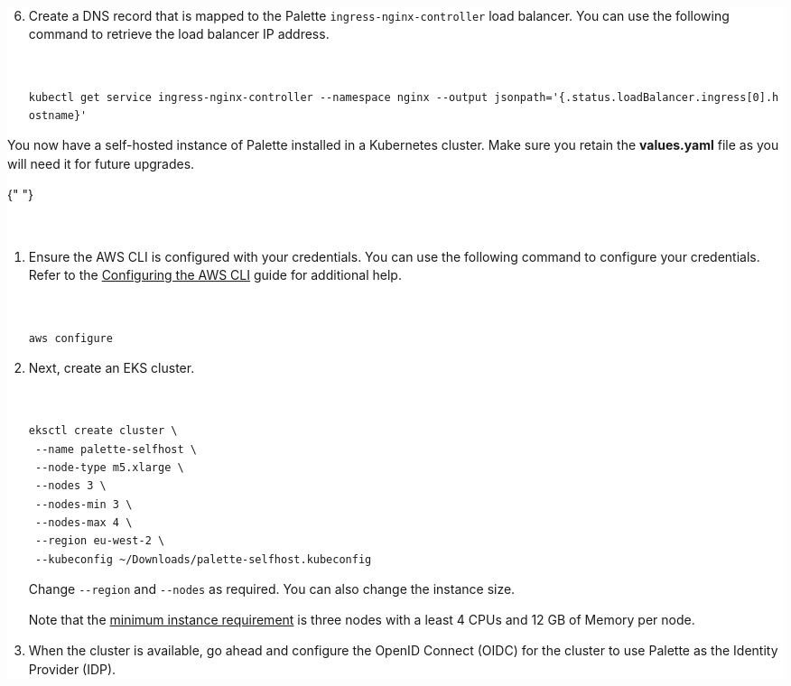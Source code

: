 6. Create a DNS record that is mapped to the Palette `ingress-nginx-controller` load balancer. You can use the following
   command to retrieve the load balancer IP address.

   <br />

   ```shell
   kubectl get service ingress-nginx-controller --namespace nginx --output jsonpath='{.status.loadBalancer.ingress[0].hostname}'
   ```

You now have a self-hosted instance of Palette installed in a Kubernetes cluster. Make sure you retain the
**values.yaml** file as you will need it for future upgrades.

{" "}

<br />

</TabItem>

<TabItem label="AWS EKS" value="aws-eks">

1. Ensure the AWS CLI is configured with your credentials. You can use the following command to configure your
   credentials. Refer to the
   [Configuring the AWS CLI](https://docs.aws.amazon.com/cli/latest/userguide/cli-configure-quickstart.html) guide for
   additional help.

   <br />

   ```shell
   aws configure
   ```

2. Next, create an EKS cluster.

   <br />

   ```shell
   eksctl create cluster \
    --name palette-selfhost \
    --node-type m5.xlarge \
    --nodes 3 \
    --nodes-min 3 \
    --nodes-max 4 \
    --region eu-west-2 \
    --kubeconfig ~/Downloads/palette-selfhost.kubeconfig
   ```

   Change `--region` and `--nodes` as required. You can also change the instance size.

   Note that the [minimum instance requirement](https://aws.amazon.com/ec2/instance-types/) is three nodes with a least
   4 CPUs and 12 GB of Memory per node.

3. When the cluster is available, go ahead and configure the OpenID Connect (OIDC) for the cluster to use Palette as the
   Identity Provider (IDP).
